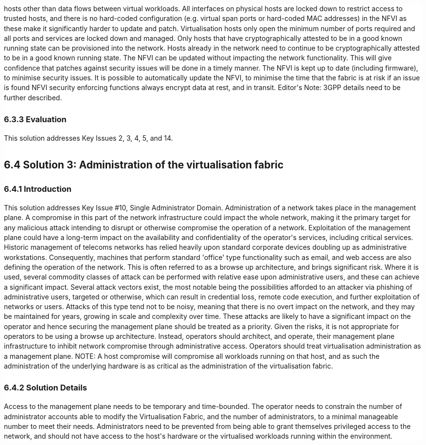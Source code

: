 hosts other than data flows between virtual workloads. All interfaces on
physical hosts are locked down to restrict access to trusted hosts, and there
is no hard-coded configuration (e.g. virtual span ports or hard-coded MAC
addresses) in the NFVI as these make it significantly harder to update and
patch. Virtualisation hosts only open the minimum number of ports required and
all ports and services are locked down and managed.
Only hosts that have cryptographically attested to be in a good known running
state can be provisioned into the network. Hosts already in the network need
to continue to be cryptographically attested to be in a good known running
state.
The NFVI can be updated without impacting the network functionality. This will
give confidence that patches against security issues will be done in a timely
manner. The NFVI is kept up to date (including firmware), to minimise security
issues. It is possible to automatically update the NFVI, to minimise the time
that the fabric is at risk if an issue is found
NFVI security enforcing functions always encrypt data at rest, and in transit.
Editor's Note: 3GPP details need to be further described.
### 6.3.3 Evaluation
This solution addresses Key Issues 2, 3, 4, 5, and 14.
## 6.4 Solution 3: Administration of the virtualisation fabric
### 6.4.1 Introduction
This solution addresses Key Issue #10, Single Administrator Domain.
Administration of a network takes place in the management plane. A compromise
in this part of the network infrastructure could impact the whole network,
making it the primary target for any malicious attack intending to disrupt or
otherwise compromise the operation of a network. Exploitation of the
management plane could have a long-term impact on the availability and
confidentiality of the operator's services, including critical services.
Historic management of telecoms networks has relied heavily upon standard
corporate devices doubling up as administrative workstations. Consequently,
machines that perform standard 'office' type functionality such as email, and
web access are also defining the operation of the network. This is often
referred to as a browse up architecture, and brings significant risk. Where it
is used, several commodity classes of attack can be performed with relative
ease upon administrative users, and these can achieve a significant impact.
Several attack vectors exist, the most notable being the possibilities
afforded to an attacker via phishing of administrative users, targeted or
otherwise, which can result in credential loss, remote code execution, and
further exploitation of networks or users.
Attacks of this type tend not to be noisy, meaning that there is no overt
impact on the network, and they may be maintained for years, growing in scale
and complexity over time. These attacks are likely to have a significant
impact on the operator and hence securing the management plane should be
treated as a priority. Given the risks, it is not appropriate for operators to
be using a browse up architecture. Instead, operators should architect, and
operate, their management plane infrastructure to inhibit network compromise
through administrative access. Operators should treat virtualisation
administration as a management plane.
NOTE: A host compromise will compromise all workloads running on that host,
and as such the administration of the underlying hardware is as critical as
the administration of the virtualisation fabric.
### 6.4.2 Solution Details
Access to the management plane needs to be temporary and time-bounded. The
operator needs to constrain the number of administrator accounts able to
modify the Virtualisation Fabric, and the number of administrators, to a
minimal manageable number to meet their needs. Administrators need to be
prevented from being able to grant themselves privileged access to the
network, and should not have access to the host's hardware or the virtualised
workloads running within the environment.